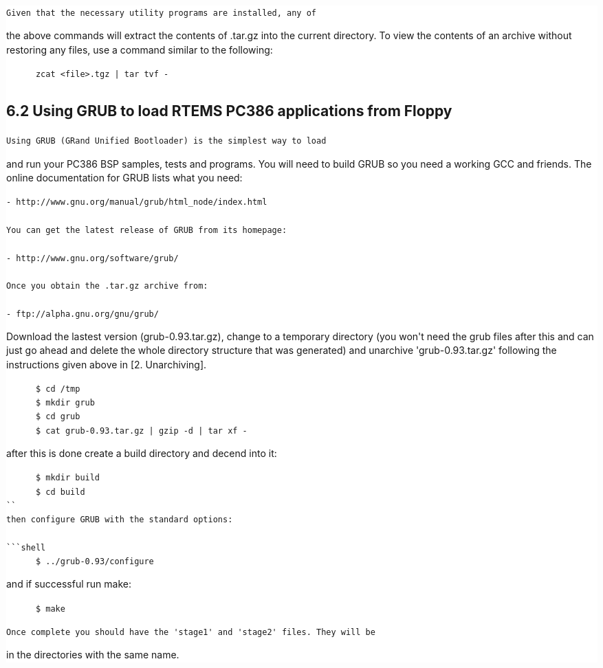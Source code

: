     Given that the necessary utility programs are installed, any of
the above commands will extract the contents of <file>.tar.gz into the
current directory. To view the contents of an archive without
restoring any files, use a command similar to the following:

```shell
      zcat <file>.tgz | tar tvf -
```

6.2 Using GRUB to load RTEMS PC386 applications from Floppy
-----------------------------------------------------------

    Using GRUB (GRand Unified Bootloader) is the simplest way to load
and run your PC386 BSP samples, tests and programs. You will need to build GRUB
so you need a working GCC and friends. The online documentation for GRUB lists
what you need:

    - http://www.gnu.org/manual/grub/html_node/index.html

    You can get the latest release of GRUB from its homepage:

    - http://www.gnu.org/software/grub/

    Once you obtain the .tar.gz archive from:

    - ftp://alpha.gnu.org/gnu/grub/

Download the lastest version (grub-0.93.tar.gz), change to a temporary
directory (you won't need the grub files after this and can just go ahead and
delete the whole directory structure that was generated) and unarchive
'grub-0.93.tar.gz' following the instructions given above in [2. Unarchiving].

```shell
      $ cd /tmp
      $ mkdir grub
      $ cd grub
      $ cat grub-0.93.tar.gz | gzip -d | tar xf -
```

after this is done create a build directory and decend into it:

```shell
      $ mkdir build
      $ cd build
``
then configure GRUB with the standard options:

```shell
      $ ../grub-0.93/configure
```

and if successful run make:

```shell
      $ make
```

    Once complete you should have the 'stage1' and 'stage2' files. They will be
in the directories with the same name.
